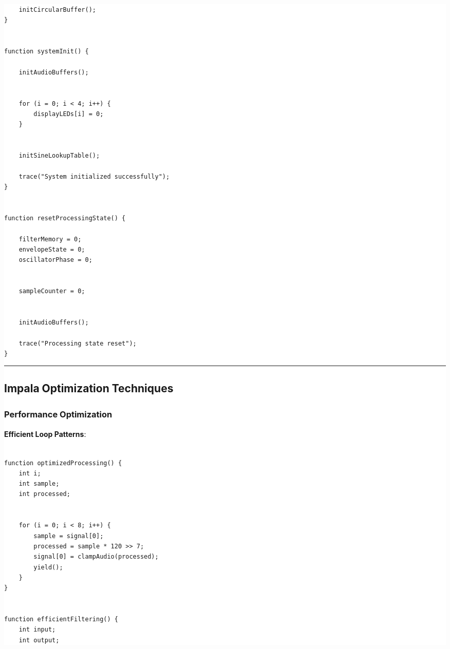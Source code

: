 ```impala
    initCircularBuffer();
}


function systemInit() {

    initAudioBuffers();
    

    for (i = 0; i < 4; i++) {
        displayLEDs[i] = 0;
    }
    

    initSineLookupTable();
    
    trace("System initialized successfully");
}


function resetProcessingState() {

    filterMemory = 0;
    envelopeState = 0;
    oscillatorPhase = 0;
    

    sampleCounter = 0;
    

    initAudioBuffers();
    
    trace("Processing state reset");
}
```

---

## Impala Optimization Techniques

### Performance Optimization

**Efficient Loop Patterns**:
```impala

function optimizedProcessing() {
    int i;
    int sample;
    int processed;
    

    for (i = 0; i < 8; i++) {
        sample = signal[0];
        processed = sample * 120 >> 7;
        signal[0] = clampAudio(processed);
        yield();
    }
}


function efficientFiltering() {
    int input;
    int output;
```
